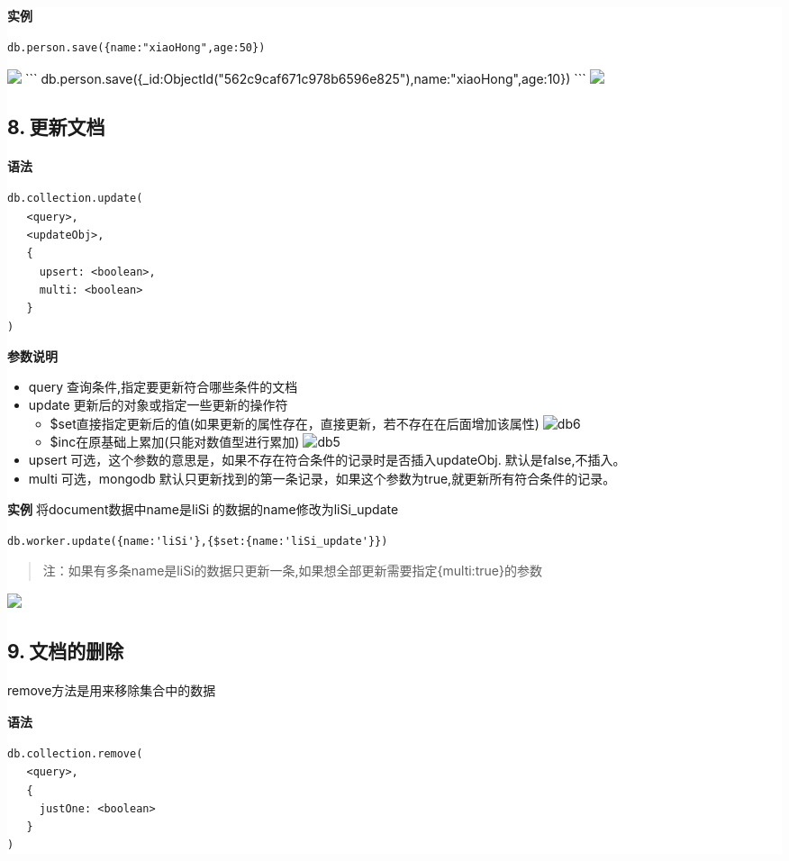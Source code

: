 
**实例**
```
db.person.save({name:"xiaoHong",age:50})
```
<img src="http://7xjf2l.com2.z0.glb.qiniucdn.com/mongodb-baoCun-1.png">
```
db.person.save({_id:ObjectId("562c9caf671c978b6596e825"),name:"xiaoHong",age:10})
```
<img src="http://7xjf2l.com2.z0.glb.qiniucdn.com/mongodb-baoCun-2.png">

## 8. 更新文档
**语法**
```
db.collection.update(
   <query>,
   <updateObj>,
   {
     upsert: <boolean>,
     multi: <boolean>
   }
)
```

**参数说明**
- query  查询条件,指定要更新符合哪些条件的文档
- update  更新后的对象或指定一些更新的操作符
     -  $set直接指定更新后的值(如果更新的属性存在，直接更新，若不存在在后面增加该属性)
     ![db6](http://odowb0dhc.bkt.clouddn.com/db6.png)
     -  $inc在原基础上累加(只能对数值型进行累加)
     ![db5](http://odowb0dhc.bkt.clouddn.com/db5.png)
- upsert  可选，这个参数的意思是，如果不存在符合条件的记录时是否插入updateObj.  默认是false,不插入。
- multi  可选，mongodb 默认只更新找到的第一条记录，如果这个参数为true,就更新所有符合条件的记录。


**实例**
将document数据中name是liSi 的数据的name修改为liSi_update
```
db.worker.update({name:'liSi'},{$set:{name:'liSi_update'}})
```

> 注：如果有多条name是liSi的数据只更新一条,如果想全部更新需要指定{multi:true}的参数

<img src="http://7xjf2l.com2.z0.glb.qiniucdn.com/3.mongodb-18.png">


## 9. 文档的删除
remove方法是用来移除集合中的数据

**语法**
```
db.collection.remove(
   <query>,
   {
     justOne: <boolean>
   }
)
```
